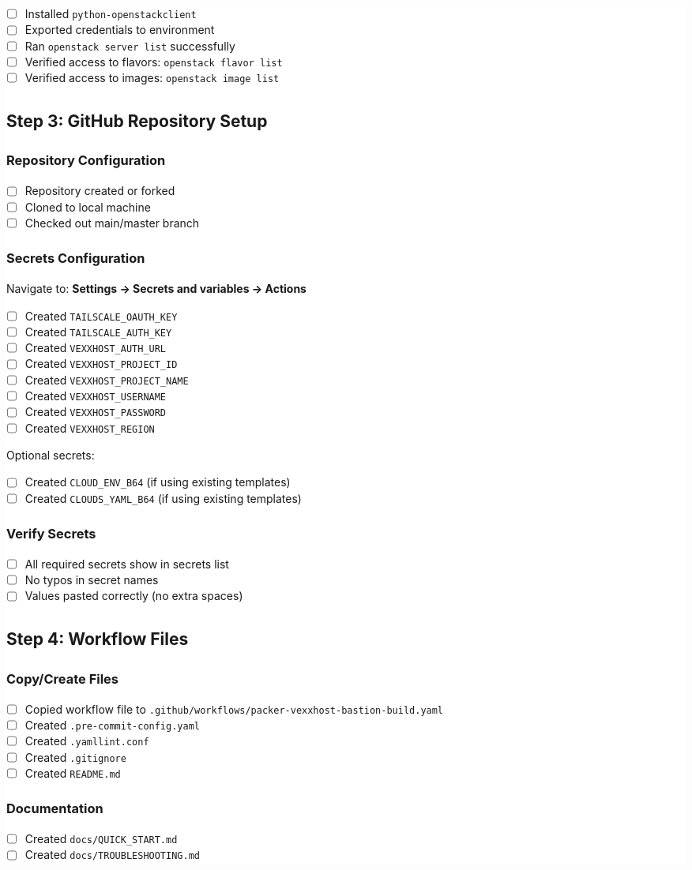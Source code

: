 - [ ] Installed `python-openstackclient`
- [ ] Exported credentials to environment
- [ ] Ran `openstack server list` successfully
- [ ] Verified access to flavors: `openstack flavor list`
- [ ] Verified access to images: `openstack image list`

## Step 3: GitHub Repository Setup

### Repository Configuration

- [ ] Repository created or forked
- [ ] Cloned to local machine
- [ ] Checked out main/master branch

### Secrets Configuration

Navigate to: **Settings → Secrets and variables → Actions**

- [ ] Created `TAILSCALE_OAUTH_KEY`
- [ ] Created `TAILSCALE_AUTH_KEY`
- [ ] Created `VEXXHOST_AUTH_URL`
- [ ] Created `VEXXHOST_PROJECT_ID`
- [ ] Created `VEXXHOST_PROJECT_NAME`
- [ ] Created `VEXXHOST_USERNAME`
- [ ] Created `VEXXHOST_PASSWORD`
- [ ] Created `VEXXHOST_REGION`

Optional secrets:

- [ ] Created `CLOUD_ENV_B64` (if using existing templates)
- [ ] Created `CLOUDS_YAML_B64` (if using existing templates)

### Verify Secrets

- [ ] All required secrets show in secrets list
- [ ] No typos in secret names
- [ ] Values pasted correctly (no extra spaces)

## Step 4: Workflow Files

### Copy/Create Files

- [ ] Copied workflow file to `.github/workflows/packer-vexxhost-bastion-build.yaml`
- [ ] Created `.pre-commit-config.yaml`
- [ ] Created `.yamllint.conf`
- [ ] Created `.gitignore`
- [ ] Created `README.md`

### Documentation

- [ ] Created `docs/QUICK_START.md`
- [ ] Created `docs/TROUBLESHOOTING.md`
